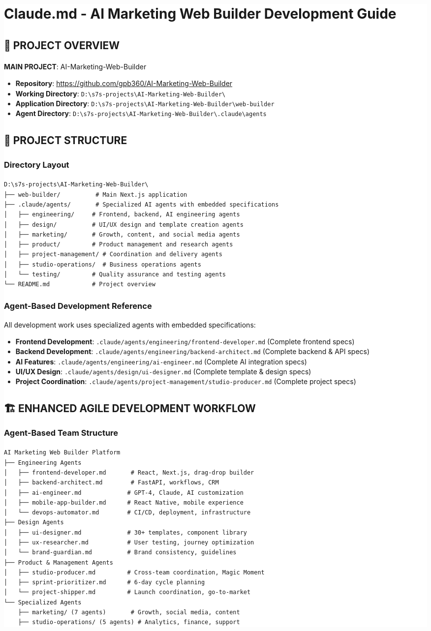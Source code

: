 # Claude.md - AI Marketing Web Builder Development Guide

## 🎯 PROJECT OVERVIEW

**MAIN PROJECT**: AI-Marketing-Web-Builder
- **Repository**: https://github.com/gpb360/AI-Marketing-Web-Builder
- **Working Directory**: `D:\s7s-projects\AI-Marketing-Web-Builder\`
- **Application Directory**: `D:\s7s-projects\AI-Marketing-Web-Builder\web-builder`
- **Agent Directory**: `D:\s7s-projects\AI-Marketing-Web-Builder\.claude\agents`

## 📁 PROJECT STRUCTURE

### Directory Layout
```
D:\s7s-projects\AI-Marketing-Web-Builder\
├── web-builder/          # Main Next.js application
├── .claude/agents/       # Specialized AI agents with embedded specifications
│   ├── engineering/     # Frontend, backend, AI engineering agents
│   ├── design/          # UI/UX design and template creation agents
│   ├── marketing/       # Growth, content, and social media agents
│   ├── product/         # Product management and research agents
│   ├── project-management/ # Coordination and delivery agents
│   ├── studio-operations/  # Business operations agents
│   └── testing/         # Quality assurance and testing agents
└── README.md            # Project overview
```

### Agent-Based Development Reference
All development work uses specialized agents with embedded specifications:
- **Frontend Development**: `.claude/agents/engineering/frontend-developer.md` (Complete frontend specs)
- **Backend Development**: `.claude/agents/engineering/backend-architect.md` (Complete backend & API specs)
- **AI Features**: `.claude/agents/engineering/ai-engineer.md` (Complete AI integration specs)
- **UI/UX Design**: `.claude/agents/design/ui-designer.md` (Complete template & design specs)
- **Project Coordination**: `.claude/agents/project-management/studio-producer.md` (Complete project specs)

## 🏗️ ENHANCED AGILE DEVELOPMENT WORKFLOW

### Agent-Based Team Structure
```
AI Marketing Web Builder Platform
├── Engineering Agents
│   ├── frontend-developer.md       # React, Next.js, drag-drop builder
│   ├── backend-architect.md        # FastAPI, workflows, CRM
│   ├── ai-engineer.md             # GPT-4, Claude, AI customization
│   ├── mobile-app-builder.md      # React Native, mobile experience
│   └── devops-automator.md        # CI/CD, deployment, infrastructure
├── Design Agents  
│   ├── ui-designer.md             # 30+ templates, component library
│   ├── ux-researcher.md           # User testing, journey optimization
│   └── brand-guardian.md          # Brand consistency, guidelines
├── Product & Management Agents
│   ├── studio-producer.md         # Cross-team coordination, Magic Moment
│   ├── sprint-prioritizer.md      # 6-day cycle planning
│   └── project-shipper.md         # Launch coordination, go-to-market
└── Specialized Agents
    ├── marketing/ (7 agents)       # Growth, social media, content
    ├── studio-operations/ (5 agents) # Analytics, finance, support
```